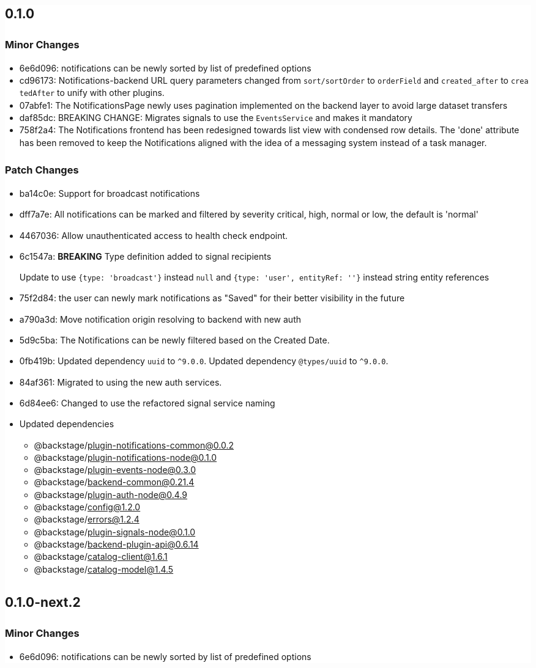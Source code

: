 ## 0.1.0

### Minor Changes

- 6e6d096: notifications can be newly sorted by list of predefined options
- cd96173: Notifications-backend URL query parameters changed from `sort/sortOrder` to `orderField` and `created_after` to `createdAfter` to unify with other plugins.
- 07abfe1: The NotificationsPage newly uses pagination implemented on the backend layer to avoid large dataset transfers
- daf85dc: BREAKING CHANGE: Migrates signals to use the `EventsService` and makes it mandatory
- 758f2a4: The Notifications frontend has been redesigned towards list view with condensed row details. The 'done' attribute has been removed to keep the Notifications aligned with the idea of a messaging system instead of a task manager.

### Patch Changes

- ba14c0e: Support for broadcast notifications
- dff7a7e: All notifications can be marked and filtered by severity critical, high, normal or low, the default is 'normal'
- 4467036: Allow unauthenticated access to health check endpoint.
- 6c1547a: **BREAKING** Type definition added to signal recipients

  Update to use `{type: 'broadcast'}` instead `null` and `{type: 'user', entityRef: ''}`
  instead string entity references

- 75f2d84: the user can newly mark notifications as "Saved" for their better visibility in the future
- a790a3d: Move notification origin resolving to backend with new auth
- 5d9c5ba: The Notifications can be newly filtered based on the Created Date.
- 0fb419b: Updated dependency `uuid` to `^9.0.0`.
  Updated dependency `@types/uuid` to `^9.0.0`.
- 84af361: Migrated to using the new auth services.
- 6d84ee6: Changed to use the refactored signal service naming
- Updated dependencies
  - @backstage/plugin-notifications-common@0.0.2
  - @backstage/plugin-notifications-node@0.1.0
  - @backstage/plugin-events-node@0.3.0
  - @backstage/backend-common@0.21.4
  - @backstage/plugin-auth-node@0.4.9
  - @backstage/config@1.2.0
  - @backstage/errors@1.2.4
  - @backstage/plugin-signals-node@0.1.0
  - @backstage/backend-plugin-api@0.6.14
  - @backstage/catalog-client@1.6.1
  - @backstage/catalog-model@1.4.5

## 0.1.0-next.2

### Minor Changes

- 6e6d096: notifications can be newly sorted by list of predefined options
